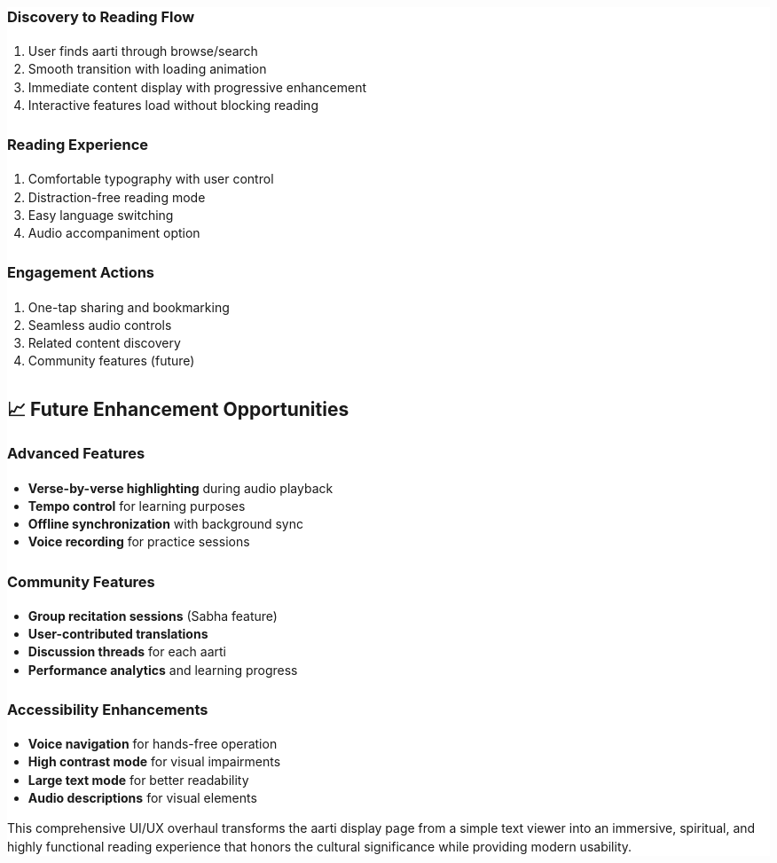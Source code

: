 ### Discovery to Reading Flow
1. User finds aarti through browse/search
2. Smooth transition with loading animation
3. Immediate content display with progressive enhancement
4. Interactive features load without blocking reading

### Reading Experience
1. Comfortable typography with user control
2. Distraction-free reading mode
3. Easy language switching
4. Audio accompaniment option

### Engagement Actions
1. One-tap sharing and bookmarking
2. Seamless audio controls
3. Related content discovery
4. Community features (future)

## 📈 Future Enhancement Opportunities

### Advanced Features
- **Verse-by-verse highlighting** during audio playback
- **Tempo control** for learning purposes
- **Offline synchronization** with background sync
- **Voice recording** for practice sessions

### Community Features
- **Group recitation sessions** (Sabha feature)
- **User-contributed translations**
- **Discussion threads** for each aarti
- **Performance analytics** and learning progress

### Accessibility Enhancements
- **Voice navigation** for hands-free operation
- **High contrast mode** for visual impairments
- **Large text mode** for better readability
- **Audio descriptions** for visual elements

This comprehensive UI/UX overhaul transforms the aarti display page from a simple text viewer into an immersive, spiritual, and highly functional reading experience that honors the cultural significance while providing modern usability.
